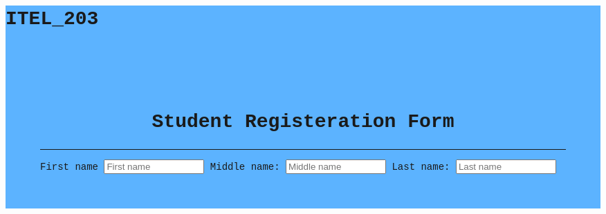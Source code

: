 # ITEL_203
<!DOCTYPE html>  
<html>  
<head>  
<meta name="viewport" content="width=device-width, initial-scale=1">  
<style>  
body{  
  font-family: Courier, Verdana, sans-serif;  
  background-color: #5CB3FF;  
}  
.container {  
    padding: 50px;  
  background-color: #5CB3FF;  
}  
  
input[type=text], input[type=password], textarea {  
  width: 100%;  
  padding: 15px;  
  margin: 5px 0 22px 0;  
  display: inline-block;  
  border: none;  
  background: #F0FFFF;  
}  
input[type=text]:focus, input[type=password]:focus {  
  background-color: orange;  
  outline: none;  
}  
 div {  
            padding: 10px 0;  
         }  
hr {  
  border: 1px solid #f1f1f1;  
  margin-bottom: 25px;  
}  
.registerbtn {  
  background-color: #151B54;  
  color: white;  
  padding: 16px 20px;  
  margin: 8px 0;  
  border: none;  
  cursor: pointer;  
  width: 100%;  
  opacity: 0.9;  
}  
.registerbtn:hover {  
  opacity: 1;  
}  
</style>  
</head>  
<body>  
<form>  
  <div class="container">  
  <center>  <h1> Student Registeration Form</h1> </center>  
  <hr>  
  <label> First name </label>   
<input type="text" name="firstname" placeholder= "First name" size="15" required />   
<label> Middle name: </label>   
<input type="text" name="middlename" placeholder="Middle name" size="15" required />   
<label> Last name: </label>    
<input type="text" name="lastname" placeholder="Last name" size="15" required />   
<div>  
<label>   